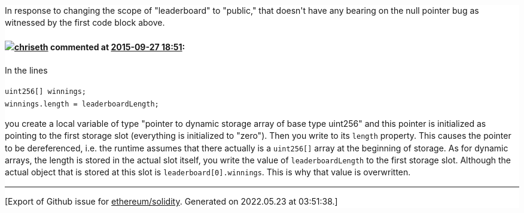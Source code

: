 In response to changing the scope of "leaderboard" to "public," that doesn't have any bearing on the null pointer bug as witnessed by the first code block above.

#### <img src="https://avatars.githubusercontent.com/u/9073706?v=4" width="50">[chriseth](https://github.com/chriseth) commented at [2015-09-27 18:51](https://github.com/ethereum/solidity/issues/98#issuecomment-144376942):

In the lines

```
uint256[] winnings;
winnings.length = leaderboardLength;
```

you create a local variable of type "pointer to dynamic storage array of base type uint256" and this pointer is initialized as pointing to the first storage slot (everything is initialized to "zero").
Then you write to its `length` property. This causes the pointer to be dereferenced, i.e. the runtime assumes that there actually is a `uint256[]` array at the beginning of storage. As for dynamic arrays, the length is stored in the actual slot itself, you write the value of `leaderboardLength` to the first storage slot. Although the actual object that is stored at this slot is `leaderboard[0].winnings`. This is why that value is overwritten.


-------------------------------------------------------------------------------



[Export of Github issue for [ethereum/solidity](https://github.com/ethereum/solidity). Generated on 2022.05.23 at 03:51:38.]
